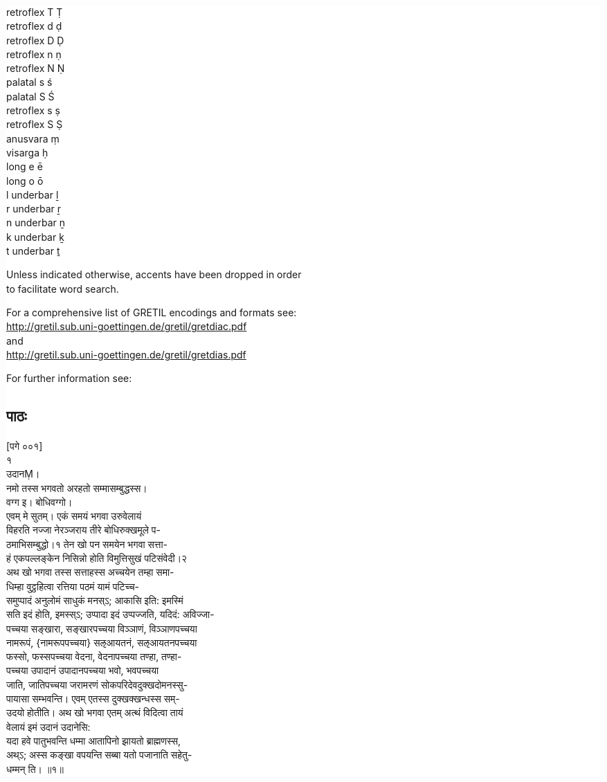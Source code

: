 retroflex T  Ṭ    
retroflex d  ḍ    
retroflex D  Ḍ    
retroflex n  ṇ    
retroflex N  Ṇ    
palatal s  ś     
palatal S  Ś     
retroflex s  ṣ    
retroflex S  Ṣ    
anusvara  ṃ    
visarga  ḥ    
long e  ē     
long o  ō     
l underbar  ḻ    
r underbar  ṟ    
n underbar  ṉ    
k underbar  ḵ    
t underbar  ṯ    
  
  
  
Unless indicated otherwise, accents have been dropped in order   
to facilitate word search.  
  
For a comprehensive list of GRETIL encodings and formats see:  
http://gretil.sub.uni-goettingen.de/gretil/gretdiac.pdf  
and  
http://gretil.sub.uni-goettingen.de/gretil/gretdias.pdf  
  
For further information see:

## पाठः


[पगे ००१]  
                                 १  
                              उदानṂ।  
          नमो तस्स भगवतो अरहतो सम्मासम्बुद्धस्स।  
                        वग्ग इ। बोधिवग्गो।  
     एवम् मे सुतम्। एकं समयं भगवा उरुवेलायं  
विहरति नज्जा नेरञ्जराय तीरे बोधिरुक्खमूले प-  
ठमाभिसम्बुद्धो।१ तेन खो पन समयेन भगवा सत्ता-  
हं एकपल्लङ्केन निसिन्नो होति विमुत्तिसुखं पटिसंवेदी।२  
अथ खो भगवा तस्स सत्ताहस्स अच्चयेन तम्हा समा-  
धिम्हा वुट्ठहित्वा रत्तिया पठमं यामं पटिच्च-  
समुप्पादं अनुलोमं साधुकं मनस्ऽ; आकासि इति: इमस्मिं  
सति इदं होति, इमस्स्ऽ; उप्पादा इदं उप्पज्जति, यदिदं: अविज्जा-  
पच्चया सङ्खारा, सङ्खारपच्चया विञ्ञाणं, विञ्ञाणपच्चया  
नामरूपं, {नामरूपपच्चया} सऌआयतनं, सऌआयतनपच्चया  
फस्सो, फस्सपच्चया वेदना, वेदनापच्चया तण्हा, तण्हा-  
पच्चया उपादानं उपादानपच्चया भवो, भवपच्चया  
जाति, जातिपच्चया जरामरणं सोकपरिदेवदुक्खदोमनस्सु-  
पायासा सम्भवन्ति। एवम् एतस्स दुक्खक्खन्धस्स सम्-  
उदयो होतीति। अथ खो भगवा एतम् अत्थं विदित्वा तायं  
वेलायं इमं उदानं उदानेसि:  
      यदा हवे पातुभवन्ति धम्मा आतापिनो झायतो ब्राह्मणस्स,  
      अथ्ऽ; अस्स कङ्खा वपयन्ति सब्बा यतो पजानाति सहेतु-  
धम्मन् ति। ॥१॥  
    